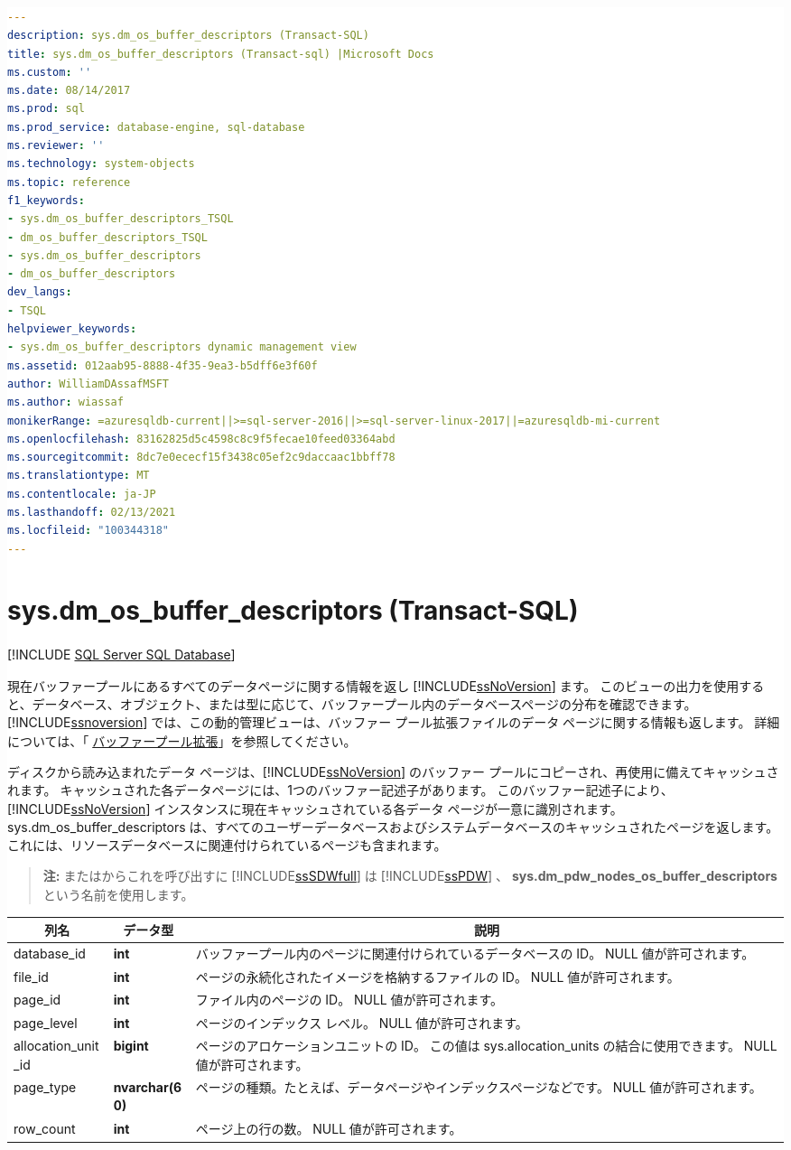 ```yaml
---
description: sys.dm_os_buffer_descriptors (Transact-SQL)
title: sys.dm_os_buffer_descriptors (Transact-sql) |Microsoft Docs
ms.custom: ''
ms.date: 08/14/2017
ms.prod: sql
ms.prod_service: database-engine, sql-database
ms.reviewer: ''
ms.technology: system-objects
ms.topic: reference
f1_keywords:
- sys.dm_os_buffer_descriptors_TSQL
- dm_os_buffer_descriptors_TSQL
- sys.dm_os_buffer_descriptors
- dm_os_buffer_descriptors
dev_langs:
- TSQL
helpviewer_keywords:
- sys.dm_os_buffer_descriptors dynamic management view
ms.assetid: 012aab95-8888-4f35-9ea3-b5dff6e3f60f
author: WilliamDAssafMSFT
ms.author: wiassaf
monikerRange: =azuresqldb-current||>=sql-server-2016||>=sql-server-linux-2017||=azuresqldb-mi-current
ms.openlocfilehash: 83162825d5c4598c8c9f5fecae10feed03364abd
ms.sourcegitcommit: 8dc7e0ececf15f3438c05ef2c9daccaac1bbff78
ms.translationtype: MT
ms.contentlocale: ja-JP
ms.lasthandoff: 02/13/2021
ms.locfileid: "100344318"
---
```

# <a name="sysdm_os_buffer_descriptors-transact-sql"></a>sys.dm_os_buffer_descriptors (Transact-SQL)
[!INCLUDE [SQL Server SQL Database](../../includes/applies-to-version/sql-asdb.md)]

  現在バッファープールにあるすべてのデータページに関する情報を返し [!INCLUDE[ssNoVersion](../../includes/ssnoversion-md.md)] ます。 このビューの出力を使用すると、データベース、オブジェクト、または型に応じて、バッファープール内のデータベースページの分布を確認できます。 [!INCLUDE[ssnoversion](../../includes/ssnoversion-md.md)] では、この動的管理ビューは、バッファー プール拡張ファイルのデータ ページに関する情報も返します。 詳細については、「 [バッファープール拡張](../../database-engine/configure-windows/buffer-pool-extension.md)」を参照してください。  
  
 ディスクから読み込まれたデータ ページは、[!INCLUDE[ssNoVersion](../../includes/ssnoversion-md.md)] のバッファー プールにコピーされ、再使用に備えてキャッシュされます。 キャッシュされた各データページには、1つのバッファー記述子があります。 このバッファー記述子により、[!INCLUDE[ssNoVersion](../../includes/ssnoversion-md.md)] インスタンスに現在キャッシュされている各データ ページが一意に識別されます。 sys.dm_os_buffer_descriptors は、すべてのユーザーデータベースおよびシステムデータベースのキャッシュされたページを返します。 これには、リソースデータベースに関連付けられているページも含まれます。  
  
> **注:** またはからこれを呼び出すに [!INCLUDE[ssSDWfull](../../includes/sssdwfull-md.md)] は [!INCLUDE[ssPDW](../../includes/sspdw-md.md)] 、 **sys.dm_pdw_nodes_os_buffer_descriptors** という名前を使用します。  

|列名|データ型|説明|  
|-----------------|---------------|-----------------|  
|database_id|**int**|バッファープール内のページに関連付けられているデータベースの ID。 NULL 値が許可されます。|  
|file_id|**int**|ページの永続化されたイメージを格納するファイルの ID。 NULL 値が許可されます。|  
|page_id|**int**|ファイル内のページの ID。 NULL 値が許可されます。|  
|page_level|**int**|ページのインデックス レベル。 NULL 値が許可されます。|  
|allocation_unit_id|**bigint**|ページのアロケーションユニットの ID。 この値は sys.allocation_units の結合に使用できます。 NULL 値が許可されます。|  
|page_type|**nvarchar(60)**|ページの種類。たとえば、データページやインデックスページなどです。 NULL 値が許可されます。|  
|row_count|**int**|ページ上の行の数。 NULL 値が許可されます。|  
